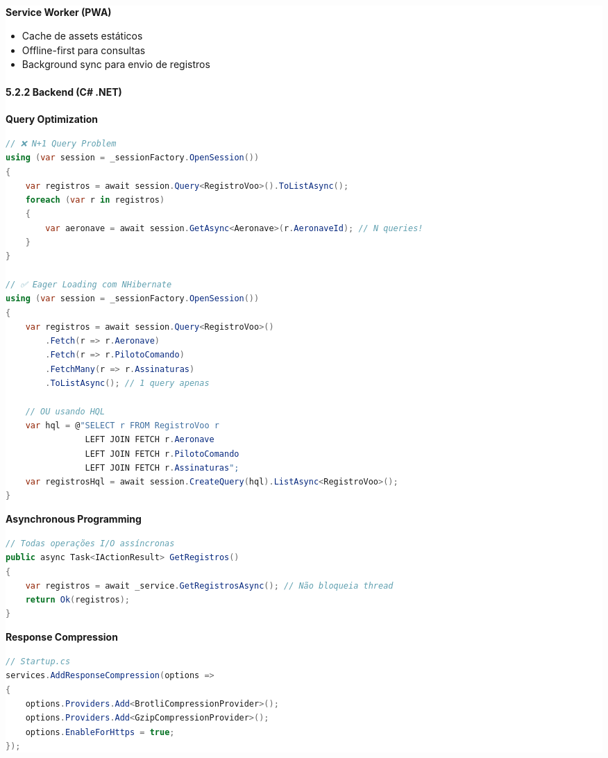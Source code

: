```json
```

**Service Worker (PWA)**
- Cache de assets estáticos
- Offline-first para consultas
- Background sync para envio de registros

#### 5.2.2 Backend (C# .NET)

**Query Optimization**
```csharp
// ❌ N+1 Query Problem
using (var session = _sessionFactory.OpenSession())
{
    var registros = await session.Query<RegistroVoo>().ToListAsync();
    foreach (var r in registros)
    {
        var aeronave = await session.GetAsync<Aeronave>(r.AeronaveId); // N queries!
    }
}

// ✅ Eager Loading com NHibernate
using (var session = _sessionFactory.OpenSession())
{
    var registros = await session.Query<RegistroVoo>()
        .Fetch(r => r.Aeronave)
        .Fetch(r => r.PilotoComando)
        .FetchMany(r => r.Assinaturas)
        .ToListAsync(); // 1 query apenas
    
    // OU usando HQL
    var hql = @"SELECT r FROM RegistroVoo r
                LEFT JOIN FETCH r.Aeronave
                LEFT JOIN FETCH r.PilotoComando
                LEFT JOIN FETCH r.Assinaturas";
    var registrosHql = await session.CreateQuery(hql).ListAsync<RegistroVoo>();
}
```

**Asynchronous Programming**
```csharp
// Todas operações I/O assíncronas
public async Task<IActionResult> GetRegistros()
{
    var registros = await _service.GetRegistrosAsync(); // Não bloqueia thread
    return Ok(registros);
}
```

**Response Compression**
```csharp
// Startup.cs
services.AddResponseCompression(options =>
{
    options.Providers.Add<BrotliCompressionProvider>();
    options.Providers.Add<GzipCompressionProvider>();
    options.EnableForHttps = true;
});
```

